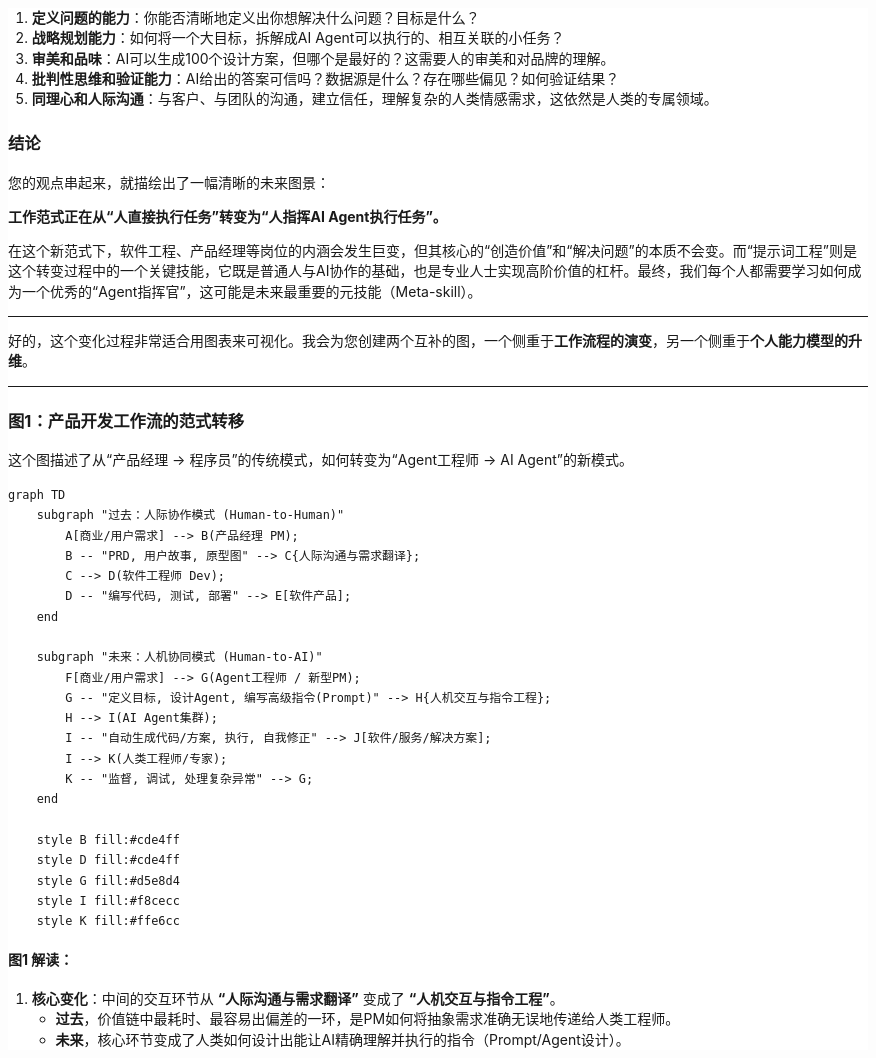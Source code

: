 1.  **定义问题的能力**：你能否清晰地定义出你想解决什么问题？目标是什么？
2.  **战略规划能力**：如何将一个大目标，拆解成AI Agent可以执行的、相互关联的小任务？
3.  **审美和品味**：AI可以生成100个设计方案，但哪个是最好的？这需要人的审美和对品牌的理解。
4.  **批判性思维和验证能力**：AI给出的答案可信吗？数据源是什么？存在哪些偏见？如何验证结果？
5.  **同理心和人际沟通**：与客户、与团队的沟通，建立信任，理解复杂的人类情感需求，这依然是人类的专属领域。

### 结论

您的观点串起来，就描绘出了一幅清晰的未来图景：

**工作范式正在从“人直接执行任务”转变为“人指挥AI Agent执行任务”。**

在这个新范式下，软件工程、产品经理等岗位的内涵会发生巨变，但其核心的“创造价值”和“解决问题”的本质不会变。而“提示词工程”则是这个转变过程中的一个关键技能，它既是普通人与AI协作的基础，也是专业人士实现高阶价值的杠杆。最终，我们每个人都需要学习如何成为一个优秀的“Agent指挥官”，这可能是未来最重要的元技能（Meta-skill）。


---

好的，这个变化过程非常适合用图表来可视化。我会为您创建两个互补的图，一个侧重于**工作流程的演变**，另一个侧重于**个人能力模型的升维**。

---

### 图1：产品开发工作流的范式转移

这个图描述了从“产品经理 -> 程序员”的传统模式，如何转变为“Agent工程师 -> AI Agent”的新模式。

```mermaid
graph TD
    subgraph "过去：人际协作模式 (Human-to-Human)"
        A[商业/用户需求] --> B(产品经理 PM);
        B -- "PRD, 用户故事, 原型图" --> C{人际沟通与需求翻译};
        C --> D(软件工程师 Dev);
        D -- "编写代码, 测试, 部署" --> E[软件产品];
    end

    subgraph "未来：人机协同模式 (Human-to-AI)"
        F[商业/用户需求] --> G(Agent工程师 / 新型PM);
        G -- "定义目标, 设计Agent, 编写高级指令(Prompt)" --> H{人机交互与指令工程};
        H --> I(AI Agent集群);
        I -- "自动生成代码/方案, 执行, 自我修正" --> J[软件/服务/解决方案];
        I --> K(人类工程师/专家);
        K -- "监督, 调试, 处理复杂异常" --> G;
    end

    style B fill:#cde4ff
    style D fill:#cde4ff
    style G fill:#d5e8d4
    style I fill:#f8cecc
    style K fill:#ffe6cc
```

#### 图1 解读：

1.  **核心变化**：中间的交互环节从 **“人际沟通与需求翻译”** 变成了 **“人机交互与指令工程”**。
    *   **过去**，价值链中最耗时、最容易出偏差的一环，是PM如何将抽象需求准确无误地传递给人类工程师。
    *   **未来**，核心环节变成了人类如何设计出能让AI精确理解并执行的指令（Prompt/Agent设计）。
